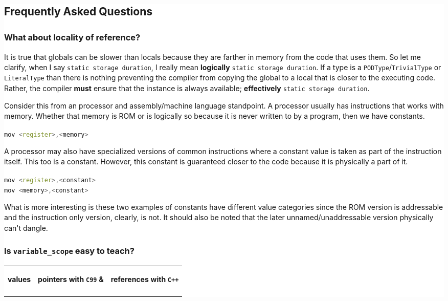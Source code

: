 </td>
</tr>
</table>

## Frequently Asked Questions

### What about locality of reference?

It is true that globals can be slower than locals because they are farther in memory from the code that uses them. So let me clarify, when I say `static storage duration`, I really mean **logically** `static storage duration`. If a type is a `PODType`/`TrivialType` or `LiteralType` than there is nothing preventing the compiler from copying the global to a local that is closer to the executing code. Rather, the compiler **must** ensure that the instance is always available; **effectively** `static storage duration`.

Consider this from an processor and assembly/machine language standpoint. A processor usually has instructions that works with memory. Whether that memory is ROM or is logically so because it is never written to by a program, then we have constants.

```cpp
mov <register>,<memory>
```

A processor may also have specialized versions of common instructions where a constant value is taken as part of the instruction itself. This too is a constant. However, this constant is guaranteed closer to the code because it is physically a part of it.

```cpp
mov <register>,<constant>
mov <memory>,<constant>
```

What is more interesting is these two examples of constants have different value categories since the ROM version is addressable and the instruction only version, clearly, is not. It should also be noted that the later unnamed/unaddressable version physically can't dangle.

### Is `variable_scope` easy to teach?

<table>
<tr>
<td>

**values**

</td>
<td>

**pointers with `C99` &**

</td>
<td>

**references with `C++`**

</td>
</tr>
<tr>
<td>
